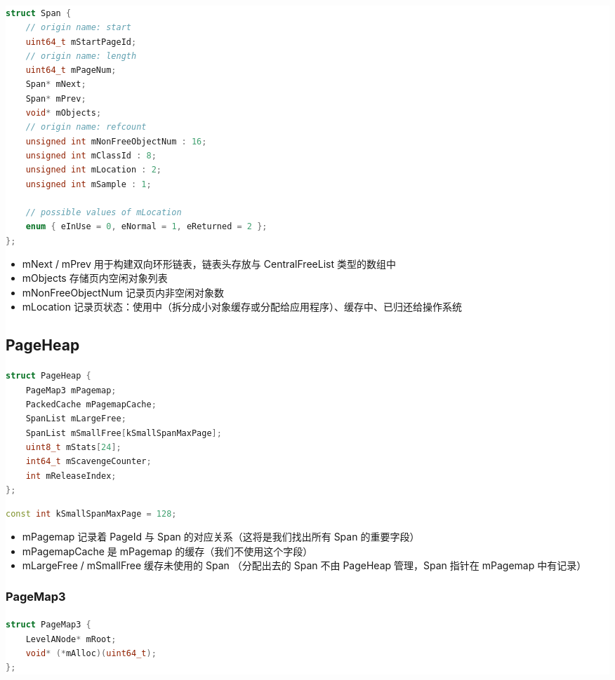 ```cpp
struct Span {
    // origin name: start
    uint64_t mStartPageId;
    // origin name: length
    uint64_t mPageNum;
    Span* mNext;
    Span* mPrev;
    void* mObjects;
    // origin name: refcount
    unsigned int mNonFreeObjectNum : 16;
    unsigned int mClassId : 8;
    unsigned int mLocation : 2;
    unsigned int mSample : 1;

    // possible values of mLocation
    enum { eInUse = 0, eNormal = 1, eReturned = 2 };
};
```

+ mNext / mPrev 用于构建双向环形链表，链表头存放与 CentralFreeList 类型的数组中
+ mObjects 存储页内空闲对象列表
+ mNonFreeObjectNum 记录页内非空闲对象数
+ mLocation 记录页状态：使用中（拆分成小对象缓存或分配给应用程序）、缓存中、已归还给操作系统

## PageHeap

```cpp
struct PageHeap {
    PageMap3 mPagemap;
    PackedCache mPagemapCache;
    SpanList mLargeFree;
    SpanList mSmallFree[kSmallSpanMaxPage];
    uint8_t mStats[24];
    int64_t mScavengeCounter;
    int mReleaseIndex;
};
```

```cpp
const int kSmallSpanMaxPage = 128;
```

+ mPagemap 记录着 PageId 与 Span 的对应关系（这将是我们找出所有 Span 的重要字段）
+ mPagemapCache 是 mPagemap 的缓存（我们不使用这个字段）
+ mLargeFree / mSmallFree 缓存未使用的 Span （分配出去的 Span 不由 PageHeap 管理，Span 指针在 mPagemap 中有记录）

### PageMap3

```cpp
struct PageMap3 {
    LevelANode* mRoot;
    void* (*mAlloc)(uint64_t);
};
```
